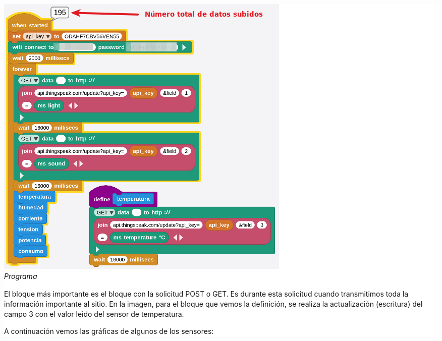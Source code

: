 ![Programa](../img/proyectos/programa1.png)  
*Programa*

</center>

El bloque más importante es el bloque con la solicitud POST o GET. Es durante esta solicitud cuando transmitimos toda la información importante al sitio. En la imagen, para el bloque que vemos la definición, se realiza la actualización (escritura) del campo 3 con el valor leido del sensor de temperatura.

A continuación vemos las gráficas de algunos de los sensores:

<center>
